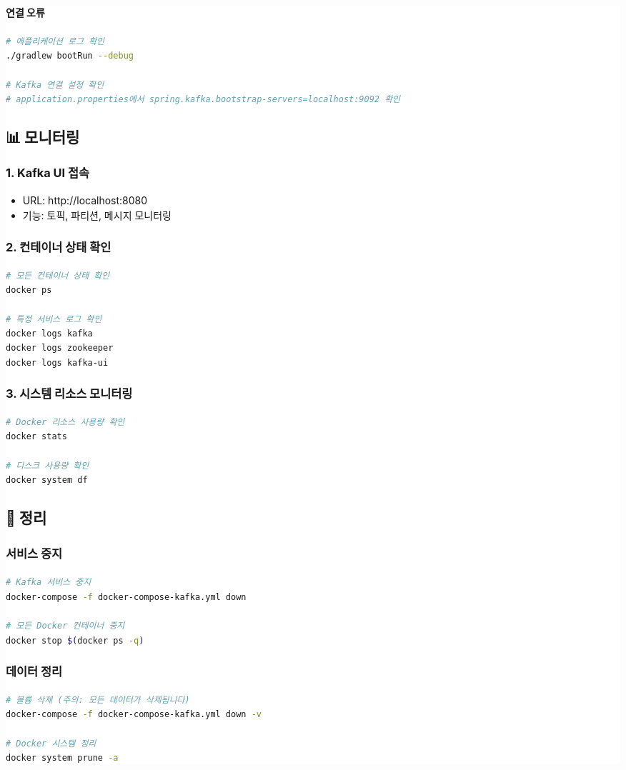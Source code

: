 #### 연결 오류
```bash
# 애플리케이션 로그 확인
./gradlew bootRun --debug

# Kafka 연결 설정 확인
# application.properties에서 spring.kafka.bootstrap-servers=localhost:9092 확인
```

## 📊 모니터링

### 1. Kafka UI 접속
- URL: http://localhost:8080
- 기능: 토픽, 파티션, 메시지 모니터링

### 2. 컨테이너 상태 확인
```bash
# 모든 컨테이너 상태 확인
docker ps

# 특정 서비스 로그 확인
docker logs kafka
docker logs zookeeper
docker logs kafka-ui
```

### 3. 시스템 리소스 모니터링
```bash
# Docker 리소스 사용량 확인
docker stats

# 디스크 사용량 확인
docker system df
```

## 🧹 정리

### 서비스 중지
```bash
# Kafka 서비스 중지
docker-compose -f docker-compose-kafka.yml down

# 모든 Docker 컨테이너 중지
docker stop $(docker ps -q)
```

### 데이터 정리
```bash
# 볼륨 삭제 (주의: 모든 데이터가 삭제됩니다)
docker-compose -f docker-compose-kafka.yml down -v

# Docker 시스템 정리
docker system prune -a
```
